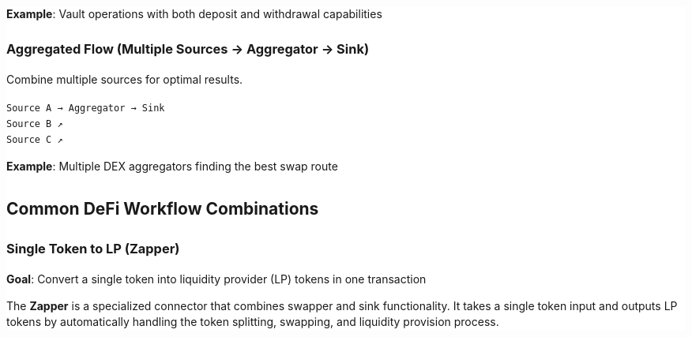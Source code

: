 **Example**: Vault operations with both deposit and withdrawal capabilities

### Aggregated Flow (Multiple Sources → Aggregator → Sink)

Combine multiple sources for optimal results.

```
Source A → Aggregator → Sink
Source B ↗
Source C ↗
```

**Example**: Multiple DEX aggregators finding the best swap route

## Common DeFi Workflow Combinations

### Single Token to LP (Zapper)

**Goal**: Convert a single token into liquidity provider (LP) tokens in one transaction

The **Zapper** is a specialized connector that combines swapper and sink functionality. It takes a single token input and outputs LP tokens by automatically handling the token splitting, swapping, and liquidity provision process.
